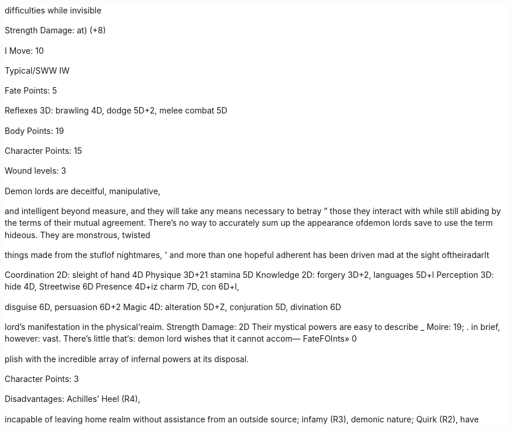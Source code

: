 difﬁculties while invisible

Strength Damage: at) (+8)

I
Move: 10

Typical/SWW
IW

Fate Points: 5

Reﬂexes 3D: brawling 4D, dodge 5D+2,
melee combat 5D

Body Points: 19

Character Points: 15

Wound levels: 3

Demon lords are deceitful, manipulative,

and intelligent beyond measure, and they
will take any means necessary to betray
” those they interact with while still abiding
by the terms of their mutual agreement.
There’s no way to accurately sum up the
appearance ofdemon lords save to use the
term hideous. They are monstrous, twisted

things made from the stuflof nightmares,
' and more than one hopeful adherent has
been driven mad at the sight oftheiradarlt

Coordination 2D: sleight of hand 4D
Physique 3D+21 stamina 5D
Knowledge 2D: forgery 3D+2, languages
5D+l
Perception 3D: hide 4D, Streetwise 6D
Presence 4D+iz charm 7D, con 6D+l,

disguise 6D, persuasion 6D+2
Magic 4D: alteration 5D+Z, conjuration
5D, divination 6D

lord’s manifestation in the physical‘reaim. Strength Damage: 2D
Their mystical powers are easy to describe _ Moire: 19;
. in brief, however: vast. There’s little that‘s:
demon lord wishes that it cannot accom— FateFOInts» 0

plish with the incredible array of infernal
powers at its disposal.

Character Points: 3

Disadvantages: Achilles’ Heel (R4),

incapable of leaving home realm without
assistance from an outside source; infamy
(R3), demonic nature; Quirk (R2), have
